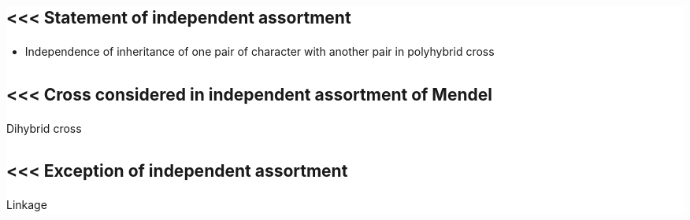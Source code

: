


>>> 
<<<
 Statement of independent assortment
---


- Independence of inheritance of one pair of character with another pair in polyhybrid cross



>>> 
<<<
 Cross considered in  independent assortment of Mendel
---

Dihybrid cross


>>> 
<<<
 Exception of independent assortment 
---

Linkage



>>> 
